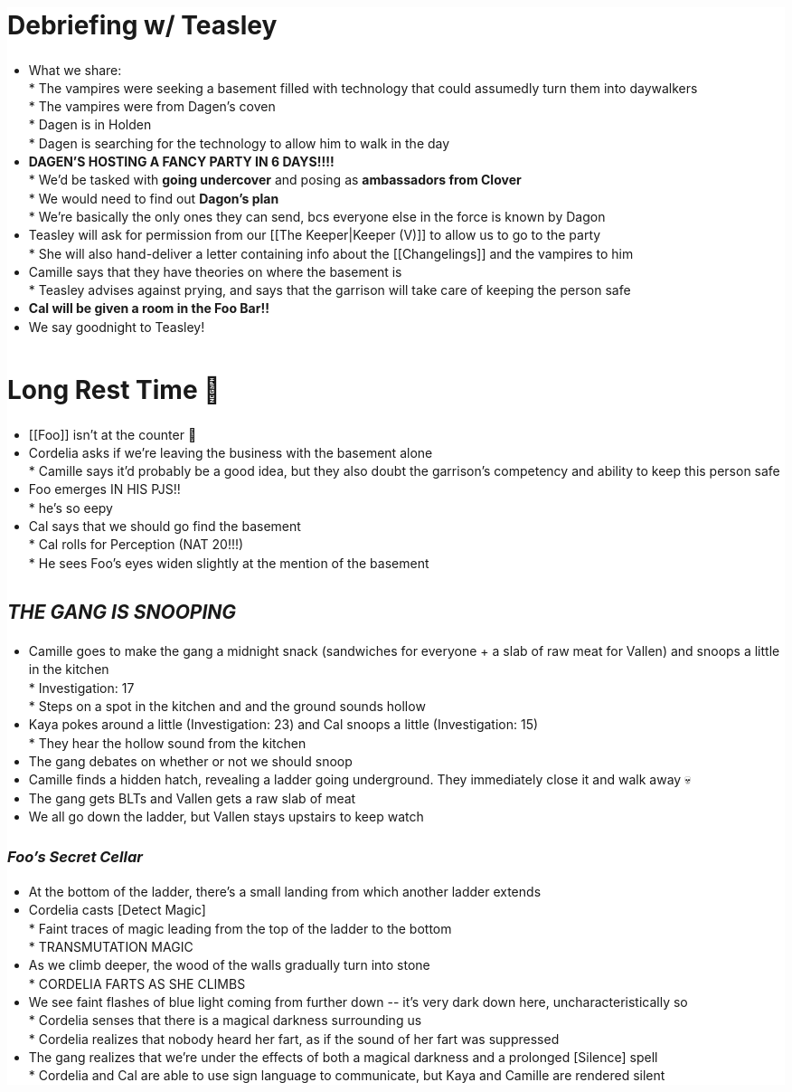 # Debriefing w/ Teasley
* What we share:  
	  * The vampires were seeking a basement filled with technology that could assumedly turn them into daywalkers  
	  * The vampires were from Dagen’s coven  
	  * Dagen is in Holden  
	  * Dagen is searching for the technology to allow him to walk in the day  
* **DAGEN’S HOSTING A FANCY PARTY IN 6 DAYS\!\!\!\!**  
	  * We’d be tasked with **going undercover** and posing as **ambassadors from Clover**  
	  * We would need to find out **Dagon’s plan**  
	  * We’re basically the only ones they can send, bcs everyone else in the force is known by Dagon  
* Teasley will ask for permission from our [[The Keeper|Keeper (V)]] to allow us to go to the party  
	  * She will also hand-deliver a letter containing info about the [[Changelings]] and the vampires to him  
* Camille says that they have theories on where the basement is  
	  * Teasley advises against prying, and says that the garrison will take care of keeping the person safe  
* **Cal will be given a room in the Foo Bar\!\!**  
* We say goodnight to Teasley\!

# Long Rest Time 🥰
* [[Foo]] isn’t at the counter 🤨  
* Cordelia asks if we’re leaving the business with the basement alone  
	  * Camille says it’d probably be a good idea, but they also doubt the garrison’s competency and ability to keep this person safe  
* Foo emerges IN HIS PJS\!\!  
	  * he’s so eepy  
* Cal says that we should go find the basement  
	  * Cal rolls for Perception (NAT 20\!\!\!)  
	    * He sees Foo’s eyes widen slightly at the mention of the basement

## ***THE GANG IS SNOOPING***
* Camille goes to make the gang a midnight snack (sandwiches for everyone \+ a slab of raw meat for Vallen) and snoops a little in the kitchen  
	  * Investigation: 17  
	  * Steps on a spot in the kitchen and and the ground sounds hollow  
* Kaya pokes around a little (Investigation: 23\) and Cal snoops a little (Investigation: 15\)  
	  * They hear the hollow sound from the kitchen  
* The gang debates on whether or not we should snoop  
* Camille finds a hidden hatch, revealing a ladder going underground. They immediately close it and walk away 💀  
* The gang gets BLTs and Vallen gets a raw slab of meat  
* We all go down the ladder, but Vallen stays upstairs to keep watch

### ***Foo’s Secret Cellar***
* At the bottom of the ladder, there’s a small landing from which another ladder extends  
* Cordelia casts \[Detect Magic\]  
	  * Faint traces of magic leading from the top of the ladder to the bottom  
	  * TRANSMUTATION MAGIC  
* As we climb deeper, the wood of the walls gradually turn into stone  
	  * CORDELIA FARTS AS SHE CLIMBS  
* We see faint flashes of blue light coming from further down \-- it’s very dark down here, uncharacteristically so  
	  * Cordelia senses that there is a magical darkness surrounding us  
	  * Cordelia realizes that nobody heard her fart, as if the sound of her fart was suppressed  
* The gang realizes that we’re under the effects of both a magical darkness and a prolonged \[Silence\] spell  
	  * Cordelia and Cal are able to use sign language to communicate, but Kaya and Camille are rendered silent  